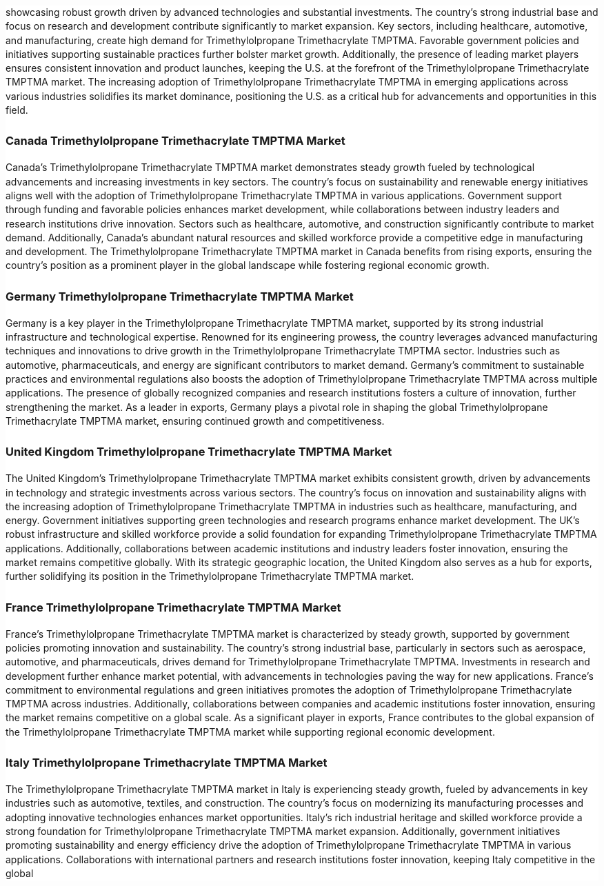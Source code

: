 showcasing robust growth driven by advanced technologies and substantial investments. The country&rsquo;s strong industrial base and focus on research and development contribute significantly to market expansion. Key sectors, including healthcare, automotive, and manufacturing, create high demand for Trimethylolpropane Trimethacrylate TMPTMA. Favorable government policies and initiatives supporting sustainable practices further bolster market growth. Additionally, the presence of leading market players ensures consistent innovation and product launches, keeping the U.S. at the forefront of the Trimethylolpropane Trimethacrylate TMPTMA market. The increasing adoption of Trimethylolpropane Trimethacrylate TMPTMA in emerging applications across various industries solidifies its market dominance, positioning the U.S. as a critical hub for advancements and opportunities in this field.</p><h3>Canada Trimethylolpropane Trimethacrylate TMPTMA Market</h3><p>Canada&rsquo;s Trimethylolpropane Trimethacrylate TMPTMA market demonstrates steady growth fueled by technological advancements and increasing investments in key sectors. The country&rsquo;s focus on sustainability and renewable energy initiatives aligns well with the adoption of Trimethylolpropane Trimethacrylate TMPTMA in various applications. Government support through funding and favorable policies enhances market development, while collaborations between industry leaders and research institutions drive innovation. Sectors such as healthcare, automotive, and construction significantly contribute to market demand. Additionally, Canada&rsquo;s abundant natural resources and skilled workforce provide a competitive edge in manufacturing and development. The Trimethylolpropane Trimethacrylate TMPTMA market in Canada benefits from rising exports, ensuring the country&rsquo;s position as a prominent player in the global landscape while fostering regional economic growth.</p><h3>Germany Trimethylolpropane Trimethacrylate TMPTMA Market</h3><p>Germany is a key player in the Trimethylolpropane Trimethacrylate TMPTMA market, supported by its strong industrial infrastructure and technological expertise. Renowned for its engineering prowess, the country leverages advanced manufacturing techniques and innovations to drive growth in the Trimethylolpropane Trimethacrylate TMPTMA sector. Industries such as automotive, pharmaceuticals, and energy are significant contributors to market demand. Germany&rsquo;s commitment to sustainable practices and environmental regulations also boosts the adoption of Trimethylolpropane Trimethacrylate TMPTMA across multiple applications. The presence of globally recognized companies and research institutions fosters a culture of innovation, further strengthening the market. As a leader in exports, Germany plays a pivotal role in shaping the global Trimethylolpropane Trimethacrylate TMPTMA market, ensuring continued growth and competitiveness.</p><h3>United Kingdom Trimethylolpropane Trimethacrylate TMPTMA Market</h3><p>The United Kingdom&rsquo;s Trimethylolpropane Trimethacrylate TMPTMA market exhibits consistent growth, driven by advancements in technology and strategic investments across various sectors. The country&rsquo;s focus on innovation and sustainability aligns with the increasing adoption of Trimethylolpropane Trimethacrylate TMPTMA in industries such as healthcare, manufacturing, and energy. Government initiatives supporting green technologies and research programs enhance market development. The UK&rsquo;s robust infrastructure and skilled workforce provide a solid foundation for expanding Trimethylolpropane Trimethacrylate TMPTMA applications. Additionally, collaborations between academic institutions and industry leaders foster innovation, ensuring the market remains competitive globally. With its strategic geographic location, the United Kingdom also serves as a hub for exports, further solidifying its position in the Trimethylolpropane Trimethacrylate TMPTMA market.</p><h3>France Trimethylolpropane Trimethacrylate TMPTMA Market</h3><p>France&rsquo;s Trimethylolpropane Trimethacrylate TMPTMA market is characterized by steady growth, supported by government policies promoting innovation and sustainability. The country&rsquo;s strong industrial base, particularly in sectors such as aerospace, automotive, and pharmaceuticals, drives demand for Trimethylolpropane Trimethacrylate TMPTMA. Investments in research and development further enhance market potential, with advancements in technologies paving the way for new applications. France&rsquo;s commitment to environmental regulations and green initiatives promotes the adoption of Trimethylolpropane Trimethacrylate TMPTMA across industries. Additionally, collaborations between companies and academic institutions foster innovation, ensuring the market remains competitive on a global scale. As a significant player in exports, France contributes to the global expansion of the Trimethylolpropane Trimethacrylate TMPTMA market while supporting regional economic development.</p><h3>Italy Trimethylolpropane Trimethacrylate TMPTMA Market</h3><p>The Trimethylolpropane Trimethacrylate TMPTMA market in Italy is experiencing steady growth, fueled by advancements in key industries such as automotive, textiles, and construction. The country&rsquo;s focus on modernizing its manufacturing processes and adopting innovative technologies enhances market opportunities. Italy&rsquo;s rich industrial heritage and skilled workforce provide a strong foundation for Trimethylolpropane Trimethacrylate TMPTMA market expansion. Additionally, government initiatives promoting sustainability and energy efficiency drive the adoption of Trimethylolpropane Trimethacrylate TMPTMA in various applications. Collaborations with international partners and research institutions foster innovation, keeping Italy competitive in the global